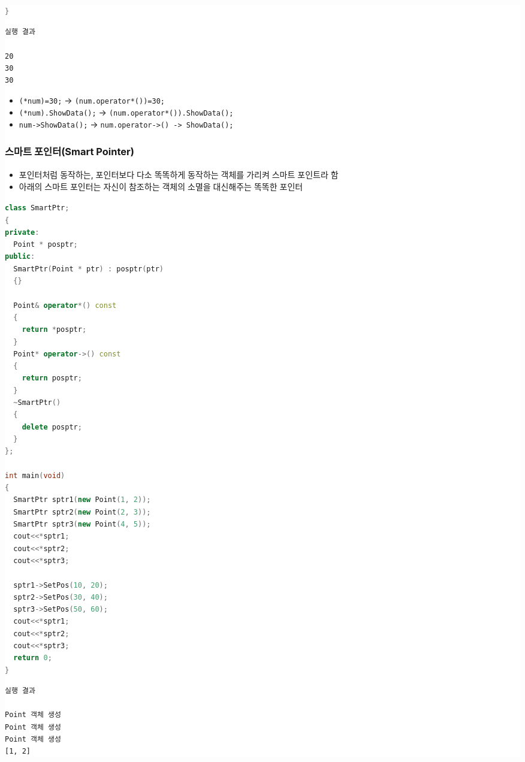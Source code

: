 ```cpp
}
```
```
실행 결과

20
30
30
```
- `(*num)=30;` -> `(num.operator*())=30;`
- `(*num).ShowData();` -> `(num.operator*()).ShowData();`
- `num->ShowData();` -> `num.operator->() -> ShowData();`

### 스마트 포인터(Smart Pointer)
- 포인터처럼 동작하는, 포인터보다 다소 똑똑하게 동작하는 객체를 가리켜 스마트 포인트라 함
- 아래의 스마트 포인터는 자신이 참조하는 객체의 소멸을 대신해주는 똑똑한 포인터
```cpp
class SmartPtr;
{
private:
  Point * posptr;
public:
  SmartPtr(Point * ptr) : posptr(ptr)
  {}

  Point& operator*() const
  {
    return *posptr;
  }
  Point* operator->() const
  {
    return posptr;
  }
  ~SmartPtr()
  {
    delete posptr;
  }
};

int main(void)
{
  SmartPtr sptr1(new Point(1, 2));
  SmartPtr sptr2(new Point(2, 3));
  SmartPtr sptr3(new Point(4, 5));
  cout<<*sptr1;
  cout<<*sptr2;
  cout<<*sptr3;

  sptr1->SetPos(10, 20);
  sptr2->SetPos(30, 40);
  sptr3->SetPos(50, 60);
  cout<<*sptr1;
  cout<<*sptr2;
  cout<<*sptr3;
  return 0;
}
```
```
실행 결과

Point 객체 생성
Point 객체 생성
Point 객체 생성
[1, 2]
```